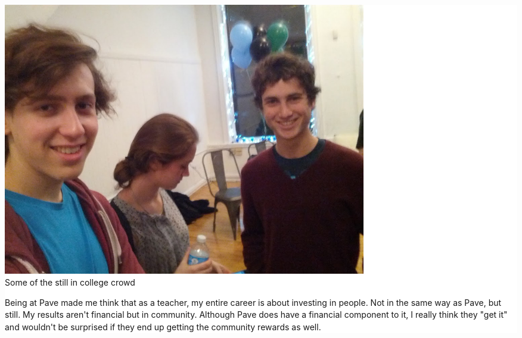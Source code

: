 <img width="70%"  src="/img/pave-mike-rosanna-jackson.jpg" class="img-polaroid" alt="" />
<div class="caption">Some of the still in college crowd</div>
</div>
</div>

Being at Pave made me think that as a teacher, my entire career is
about investing in people. Not in the same way as Pave, but still. My
results aren't financial but in community. Although Pave does have a
financial component to it, I really think they "get it" and wouldn't
be surprised if they end up getting the community rewards as well.
